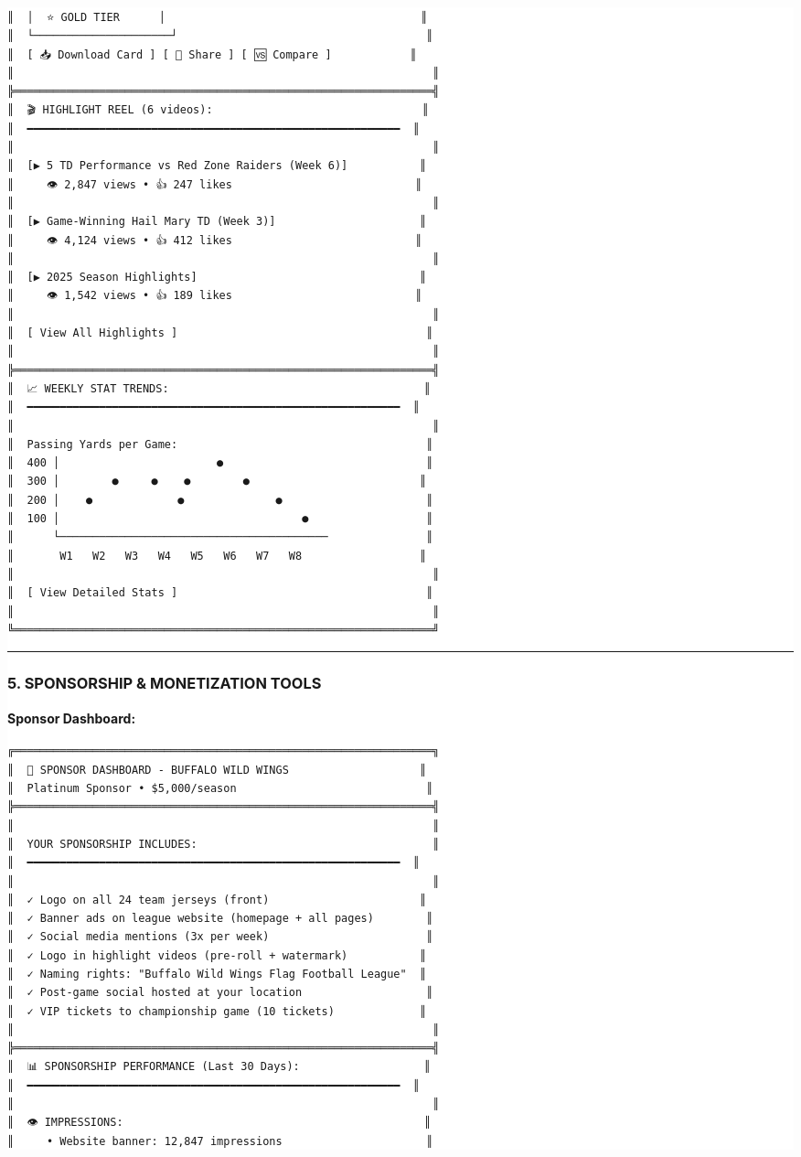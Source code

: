```
║  │  ⭐ GOLD TIER      │                                       ║
║  └─────────────────────┘                                      ║
║  [ 📥 Download Card ] [ 🔗 Share ] [ 🆚 Compare ]            ║
║                                                                ║
╠════════════════════════════════════════════════════════════════╣
║  🎬 HIGHLIGHT REEL (6 videos):                                ║
║  ━━━━━━━━━━━━━━━━━━━━━━━━━━━━━━━━━━━━━━━━━━━━━━━━━━━━━━━━━  ║
║                                                                ║
║  [▶️ 5 TD Performance vs Red Zone Raiders (Week 6)]           ║
║     👁️ 2,847 views • 👍 247 likes                            ║
║                                                                ║
║  [▶️ Game-Winning Hail Mary TD (Week 3)]                      ║
║     👁️ 4,124 views • 👍 412 likes                            ║
║                                                                ║
║  [▶️ 2025 Season Highlights]                                  ║
║     👁️ 1,542 views • 👍 189 likes                            ║
║                                                                ║
║  [ View All Highlights ]                                      ║
║                                                                ║
╠════════════════════════════════════════════════════════════════╣
║  📈 WEEKLY STAT TRENDS:                                       ║
║  ━━━━━━━━━━━━━━━━━━━━━━━━━━━━━━━━━━━━━━━━━━━━━━━━━━━━━━━━━  ║
║                                                                ║
║  Passing Yards per Game:                                      ║
║  400 │                        ●                               ║
║  300 │        ●     ●    ●        ●                          ║
║  200 │    ●             ●              ●                      ║
║  100 │                                     ●                  ║
║      └─────────────────────────────────────────               ║
║       W1   W2   W3   W4   W5   W6   W7   W8                  ║
║                                                                ║
║  [ View Detailed Stats ]                                      ║
║                                                                ║
╚════════════════════════════════════════════════════════════════╝
```

---

### 5. SPONSORSHIP & MONETIZATION TOOLS

**Sponsor Dashboard:**
```
╔════════════════════════════════════════════════════════════════╗
║  💼 SPONSOR DASHBOARD - BUFFALO WILD WINGS                    ║
║  Platinum Sponsor • $5,000/season                             ║
╠════════════════════════════════════════════════════════════════╣
║                                                                ║
║  YOUR SPONSORSHIP INCLUDES:                                    ║
║  ━━━━━━━━━━━━━━━━━━━━━━━━━━━━━━━━━━━━━━━━━━━━━━━━━━━━━━━━━  ║
║                                                                ║
║  ✓ Logo on all 24 team jerseys (front)                       ║
║  ✓ Banner ads on league website (homepage + all pages)        ║
║  ✓ Social media mentions (3x per week)                        ║
║  ✓ Logo in highlight videos (pre-roll + watermark)           ║
║  ✓ Naming rights: "Buffalo Wild Wings Flag Football League"  ║
║  ✓ Post-game social hosted at your location                   ║
║  ✓ VIP tickets to championship game (10 tickets)             ║
║                                                                ║
╠════════════════════════════════════════════════════════════════╣
║  📊 SPONSORSHIP PERFORMANCE (Last 30 Days):                   ║
║  ━━━━━━━━━━━━━━━━━━━━━━━━━━━━━━━━━━━━━━━━━━━━━━━━━━━━━━━━━  ║
║                                                                ║
║  👁️ IMPRESSIONS:                                              ║
║     • Website banner: 12,847 impressions                      ║
```